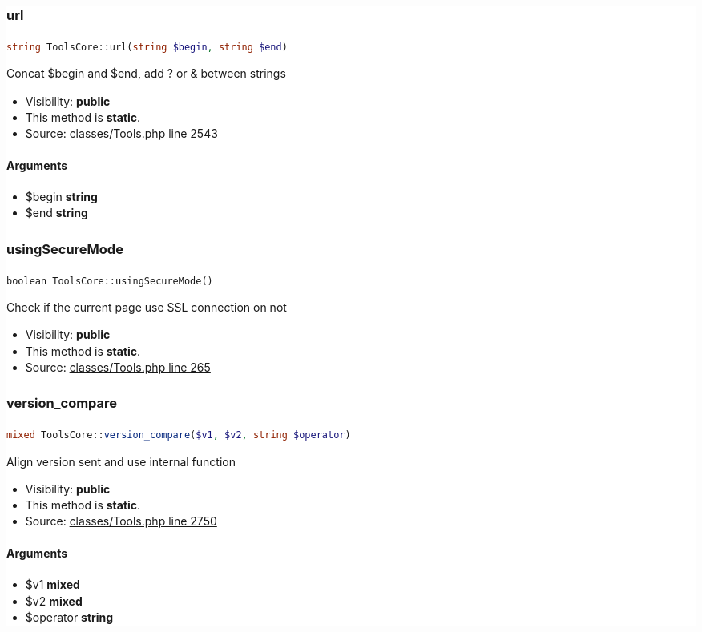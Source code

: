

### <a name="method-url"></a>url

```php
string ToolsCore::url(string $begin, string $end)
```

Concat $begin and $end, add ? or & between strings



* Visibility: **public**
* This method is **static**.
* Source: [classes/Tools.php line 2543](https://github.com/PrestaShop/PrestaShop/blob/1.6.0.5/classes/Tools.php#L2543)


#### Arguments
* $begin **string**
* $end **string**



### <a name="method-usingSecureMode"></a>usingSecureMode

```php
boolean ToolsCore::usingSecureMode()
```

Check if the current page use SSL connection on not



* Visibility: **public**
* This method is **static**.
* Source: [classes/Tools.php line 265](https://github.com/PrestaShop/PrestaShop/blob/1.6.0.5/classes/Tools.php#L265)




### <a name="method-version_compare"></a>version_compare

```php
mixed ToolsCore::version_compare($v1, $v2, string $operator)
```

Align version sent and use internal function



* Visibility: **public**
* This method is **static**.
* Source: [classes/Tools.php line 2750](https://github.com/PrestaShop/PrestaShop/blob/1.6.0.5/classes/Tools.php#L2750)


#### Arguments
* $v1 **mixed**
* $v2 **mixed**
* $operator **string**
